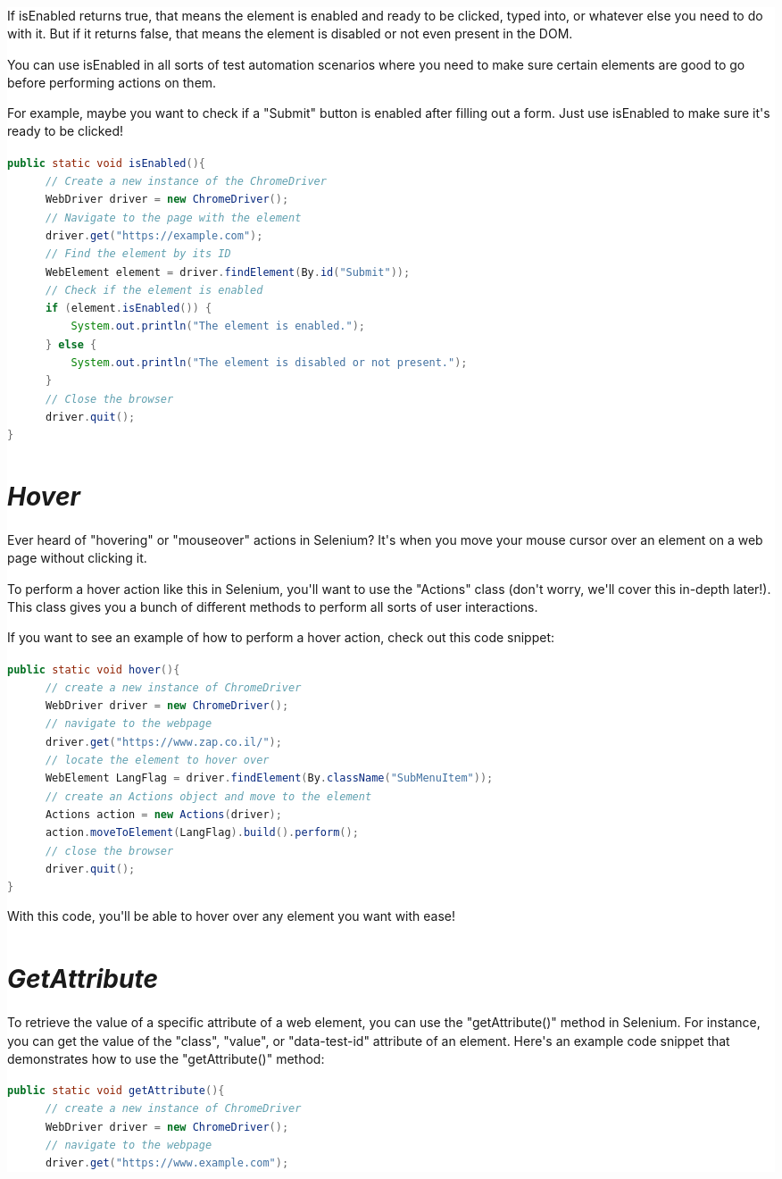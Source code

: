 If isEnabled returns true, that means the element is enabled and ready to be clicked, typed into, or whatever else you need to do with it. 
But if it returns false, that means the element is disabled or not even present in the DOM.

You can use isEnabled in all sorts of test automation scenarios where you need to make sure certain elements are good to go before performing actions on them.

For example, maybe you want to check if a "Submit" button is enabled after filling out a form. 
Just use isEnabled to make sure it's ready to be clicked!
```Java
public static void isEnabled(){
      // Create a new instance of the ChromeDriver
      WebDriver driver = new ChromeDriver();
      // Navigate to the page with the element
      driver.get("https://example.com");
      // Find the element by its ID
      WebElement element = driver.findElement(By.id("Submit"));
      // Check if the element is enabled
      if (element.isEnabled()) {
          System.out.println("The element is enabled.");
      } else {
          System.out.println("The element is disabled or not present.");
      }
      // Close the browser
      driver.quit();
}
```
# *Hover*
Ever heard of "hovering" or "mouseover" actions in Selenium? It's when you move your mouse cursor over an element on a web page without clicking it.

To perform a hover action like this in Selenium, you'll want to use the "Actions" class (don't worry, we'll cover this in-depth later!). This class gives you a bunch of different methods to perform all sorts of user interactions.

If you want to see an example of how to perform a hover action, check out this code snippet:
```Java
public static void hover(){
      // create a new instance of ChromeDriver
      WebDriver driver = new ChromeDriver();
      // navigate to the webpage
      driver.get("https://www.zap.co.il/");
      // locate the element to hover over
      WebElement LangFlag = driver.findElement(By.className("SubMenuItem"));
      // create an Actions object and move to the element
      Actions action = new Actions(driver);
      action.moveToElement(LangFlag).build().perform();
      // close the browser
      driver.quit();
}
```
With this code, you'll be able to hover over any element you want with ease!
# *GetAttribute*
To retrieve the value of a specific attribute of a web element, you can use the "getAttribute()" method in Selenium. 
For instance, you can get the value of the "class", "value", or "data-test-id" attribute of an element. Here's an example code snippet that demonstrates how to use the "getAttribute()" method:
```Java
public static void getAttribute(){
      // create a new instance of ChromeDriver
      WebDriver driver = new ChromeDriver();
      // navigate to the webpage
      driver.get("https://www.example.com");
```